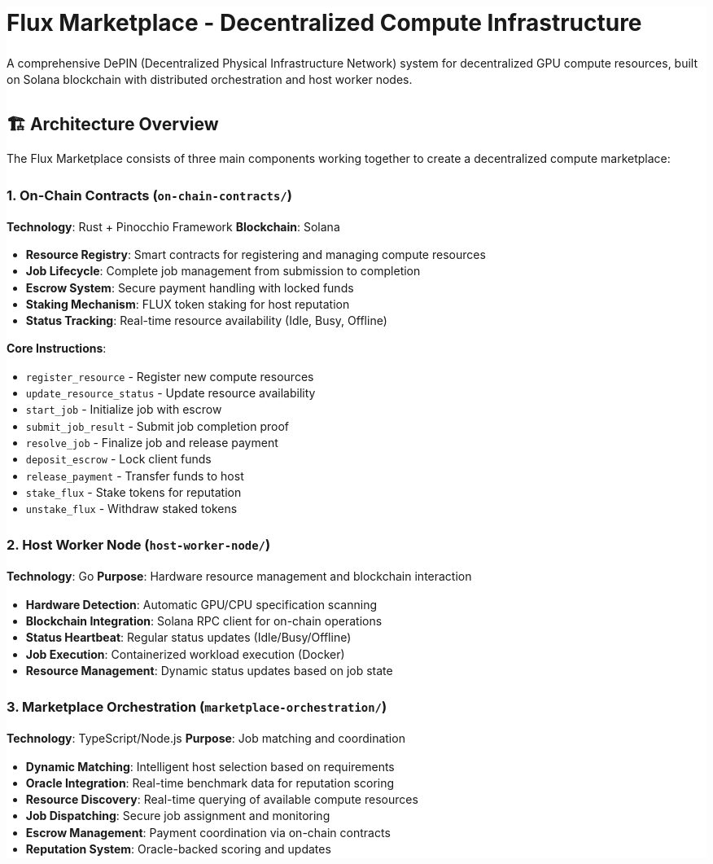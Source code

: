 # Flux Marketplace - Decentralized Compute Infrastructure

A comprehensive DePIN (Decentralized Physical Infrastructure Network) system for decentralized GPU compute resources, built on Solana blockchain with distributed orchestration and host worker nodes.

## 🏗️ Architecture Overview

The Flux Marketplace consists of three main components working together to create a decentralized compute marketplace:

### 1. On-Chain Contracts (`on-chain-contracts/`)
**Technology**: Rust + Pinocchio Framework
**Blockchain**: Solana

- **Resource Registry**: Smart contracts for registering and managing compute resources
- **Job Lifecycle**: Complete job management from submission to completion
- **Escrow System**: Secure payment handling with locked funds
- **Staking Mechanism**: FLUX token staking for host reputation
- **Status Tracking**: Real-time resource availability (Idle, Busy, Offline)

**Core Instructions**:
- `register_resource` - Register new compute resources
- `update_resource_status` - Update resource availability
- `start_job` - Initialize job with escrow
- `submit_job_result` - Submit job completion proof
- `resolve_job` - Finalize job and release payment
- `deposit_escrow` - Lock client funds
- `release_payment` - Transfer funds to host
- `stake_flux` - Stake tokens for reputation
- `unstake_flux` - Withdraw staked tokens

### 2. Host Worker Node (`host-worker-node/`)
**Technology**: Go
**Purpose**: Hardware resource management and blockchain interaction

- **Hardware Detection**: Automatic GPU/CPU specification scanning
- **Blockchain Integration**: Solana RPC client for on-chain operations
- **Status Heartbeat**: Regular status updates (Idle/Busy/Offline)
- **Job Execution**: Containerized workload execution (Docker)
- **Resource Management**: Dynamic status updates based on job state

### 3. Marketplace Orchestration (`marketplace-orchestration/`)
**Technology**: TypeScript/Node.js
**Purpose**: Job matching and coordination

- **Dynamic Matching**: Intelligent host selection based on requirements
- **Oracle Integration**: Real-time benchmark data for reputation scoring
- **Resource Discovery**: Real-time querying of available compute resources
- **Job Dispatching**: Secure job assignment and monitoring
- **Escrow Management**: Payment coordination via on-chain contracts
- **Reputation System**: Oracle-backed scoring and updates
